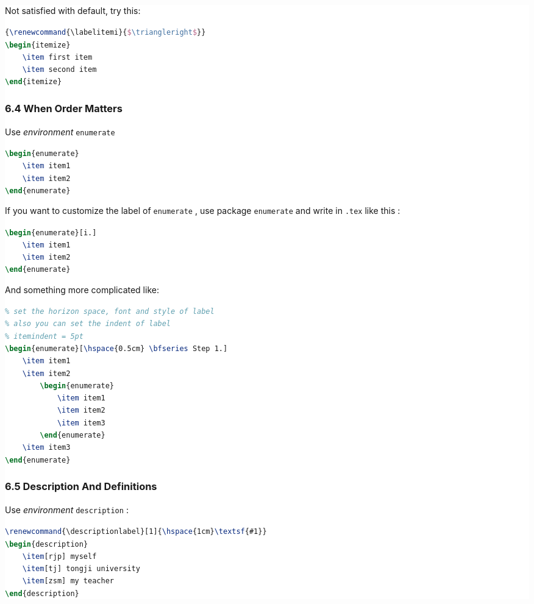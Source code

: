 Not satisfied with default, try this: 

```latex
{\renewcommand{\labelitemi}{$\triangleright$}}
\begin{itemize}
	\item first item
	\item second item
\end{itemize}
```

### 6.4 When Order Matters

Use *environment* `enumerate` 

```latex
\begin{enumerate}
	\item item1
	\item item2
\end{enumerate}
```

If you want to customize the label of `enumerate` , use package `enumerate` and write in `.tex` like this :

```latex
\begin{enumerate}[i.]
	\item item1
	\item item2
\end{enumerate}
```

And something more complicated like:

```latex
% set the horizon space, font and style of label
% also you can set the indent of label
% itemindent = 5pt
\begin{enumerate}[\hspace{0.5cm} \bfseries Step 1.]
    \item item1
    \item item2
        \begin{enumerate}
            \item item1
            \item item2
            \item item3  
        \end{enumerate}
    \item item3
\end{enumerate}
```

### 6.5 Description And Definitions

Use *environment* `description` :

```latex
\renewcommand{\descriptionlabel}[1]{\hspace{1cm}\textsf{#1}}
\begin{description}
    \item[rjp] myself
    \item[tj] tongji university
    \item[zsm] my teacher  
\end{description}
```
